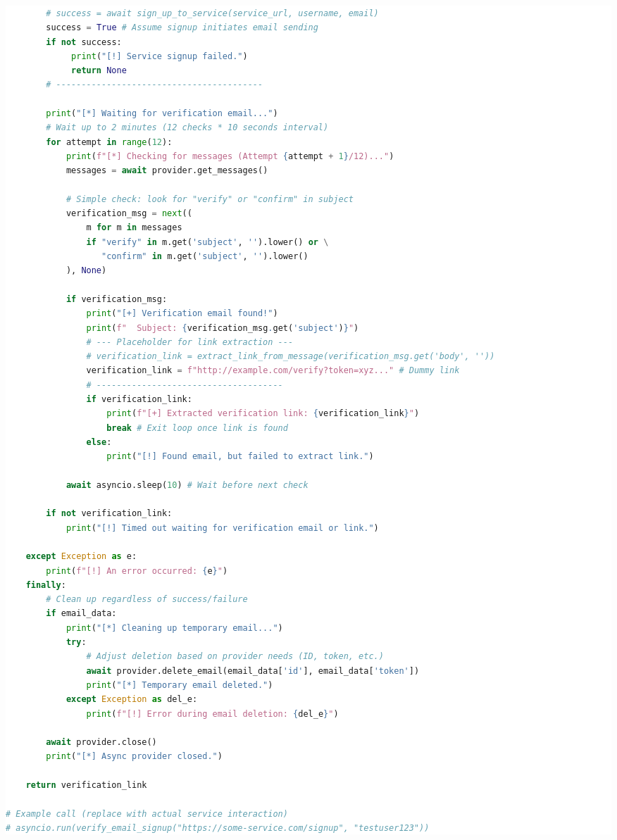 ```python
        # success = await sign_up_to_service(service_url, username, email)
        success = True # Assume signup initiates email sending
        if not success:
             print("[!] Service signup failed.")
             return None
        # -----------------------------------------

        print("[*] Waiting for verification email...")
        # Wait up to 2 minutes (12 checks * 10 seconds interval)
        for attempt in range(12):
            print(f"[*] Checking for messages (Attempt {attempt + 1}/12)...")
            messages = await provider.get_messages()

            # Simple check: look for "verify" or "confirm" in subject
            verification_msg = next((
                m for m in messages
                if "verify" in m.get('subject', '').lower() or \
                   "confirm" in m.get('subject', '').lower()
            ), None)

            if verification_msg:
                print("[+] Verification email found!")
                print(f"  Subject: {verification_msg.get('subject')}")
                # --- Placeholder for link extraction ---
                # verification_link = extract_link_from_message(verification_msg.get('body', ''))
                verification_link = f"http://example.com/verify?token=xyz..." # Dummy link
                # -------------------------------------
                if verification_link:
                    print(f"[+] Extracted verification link: {verification_link}")
                    break # Exit loop once link is found
                else:
                    print("[!] Found email, but failed to extract link.")

            await asyncio.sleep(10) # Wait before next check

        if not verification_link:
            print("[!] Timed out waiting for verification email or link.")

    except Exception as e:
        print(f"[!] An error occurred: {e}")
    finally:
        # Clean up regardless of success/failure
        if email_data:
            print("[*] Cleaning up temporary email...")
            try:
                # Adjust deletion based on provider needs (ID, token, etc.)
                await provider.delete_email(email_data['id'], email_data['token'])
                print("[*] Temporary email deleted.")
            except Exception as del_e:
                print(f"[!] Error during email deletion: {del_e}")

        await provider.close()
        print("[*] Async provider closed.")

    return verification_link

# Example call (replace with actual service interaction)
# asyncio.run(verify_email_signup("https://some-service.com/signup", "testuser123"))
```
